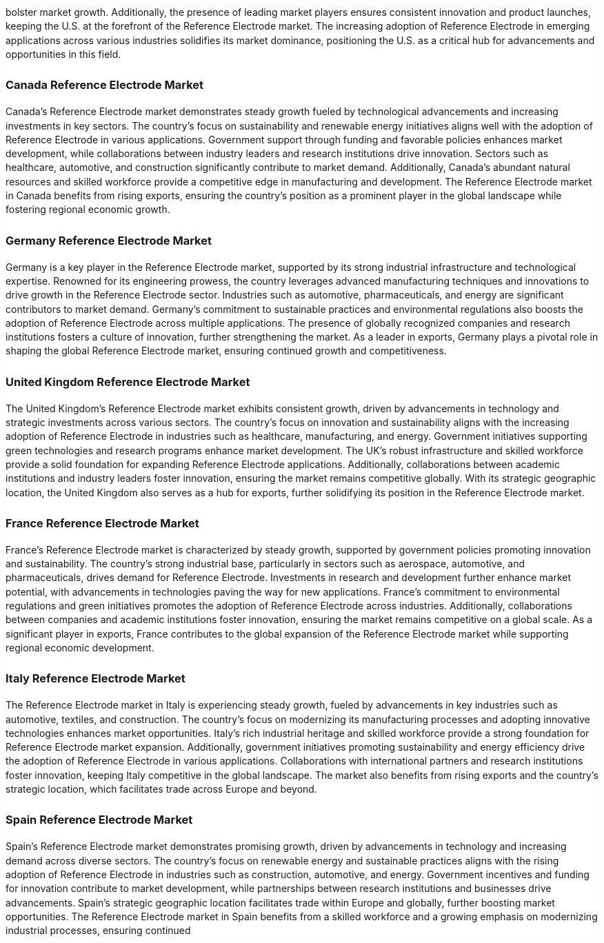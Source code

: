 bolster market growth. Additionally, the presence of leading market players ensures consistent innovation and product launches, keeping the U.S. at the forefront of the Reference Electrode market. The increasing adoption of Reference Electrode in emerging applications across various industries solidifies its market dominance, positioning the U.S. as a critical hub for advancements and opportunities in this field.</p><h3>Canada Reference Electrode Market</h3><p>Canada&rsquo;s Reference Electrode market demonstrates steady growth fueled by technological advancements and increasing investments in key sectors. The country&rsquo;s focus on sustainability and renewable energy initiatives aligns well with the adoption of Reference Electrode in various applications. Government support through funding and favorable policies enhances market development, while collaborations between industry leaders and research institutions drive innovation. Sectors such as healthcare, automotive, and construction significantly contribute to market demand. Additionally, Canada&rsquo;s abundant natural resources and skilled workforce provide a competitive edge in manufacturing and development. The Reference Electrode market in Canada benefits from rising exports, ensuring the country&rsquo;s position as a prominent player in the global landscape while fostering regional economic growth.</p><h3>Germany Reference Electrode Market</h3><p>Germany is a key player in the Reference Electrode market, supported by its strong industrial infrastructure and technological expertise. Renowned for its engineering prowess, the country leverages advanced manufacturing techniques and innovations to drive growth in the Reference Electrode sector. Industries such as automotive, pharmaceuticals, and energy are significant contributors to market demand. Germany&rsquo;s commitment to sustainable practices and environmental regulations also boosts the adoption of Reference Electrode across multiple applications. The presence of globally recognized companies and research institutions fosters a culture of innovation, further strengthening the market. As a leader in exports, Germany plays a pivotal role in shaping the global Reference Electrode market, ensuring continued growth and competitiveness.</p><h3>United Kingdom Reference Electrode Market</h3><p>The United Kingdom&rsquo;s Reference Electrode market exhibits consistent growth, driven by advancements in technology and strategic investments across various sectors. The country&rsquo;s focus on innovation and sustainability aligns with the increasing adoption of Reference Electrode in industries such as healthcare, manufacturing, and energy. Government initiatives supporting green technologies and research programs enhance market development. The UK&rsquo;s robust infrastructure and skilled workforce provide a solid foundation for expanding Reference Electrode applications. Additionally, collaborations between academic institutions and industry leaders foster innovation, ensuring the market remains competitive globally. With its strategic geographic location, the United Kingdom also serves as a hub for exports, further solidifying its position in the Reference Electrode market.</p><h3>France Reference Electrode Market</h3><p>France&rsquo;s Reference Electrode market is characterized by steady growth, supported by government policies promoting innovation and sustainability. The country&rsquo;s strong industrial base, particularly in sectors such as aerospace, automotive, and pharmaceuticals, drives demand for Reference Electrode. Investments in research and development further enhance market potential, with advancements in technologies paving the way for new applications. France&rsquo;s commitment to environmental regulations and green initiatives promotes the adoption of Reference Electrode across industries. Additionally, collaborations between companies and academic institutions foster innovation, ensuring the market remains competitive on a global scale. As a significant player in exports, France contributes to the global expansion of the Reference Electrode market while supporting regional economic development.</p><h3>Italy Reference Electrode Market</h3><p>The Reference Electrode market in Italy is experiencing steady growth, fueled by advancements in key industries such as automotive, textiles, and construction. The country&rsquo;s focus on modernizing its manufacturing processes and adopting innovative technologies enhances market opportunities. Italy&rsquo;s rich industrial heritage and skilled workforce provide a strong foundation for Reference Electrode market expansion. Additionally, government initiatives promoting sustainability and energy efficiency drive the adoption of Reference Electrode in various applications. Collaborations with international partners and research institutions foster innovation, keeping Italy competitive in the global landscape. The market also benefits from rising exports and the country&rsquo;s strategic location, which facilitates trade across Europe and beyond.</p><h3>Spain Reference Electrode Market</h3><p>Spain&rsquo;s Reference Electrode market demonstrates promising growth, driven by advancements in technology and increasing demand across diverse sectors. The country&rsquo;s focus on renewable energy and sustainable practices aligns with the rising adoption of Reference Electrode in industries such as construction, automotive, and energy. Government incentives and funding for innovation contribute to market development, while partnerships between research institutions and businesses drive advancements. Spain&rsquo;s strategic geographic location facilitates trade within Europe and globally, further boosting market opportunities. The Reference Electrode market in Spain benefits from a skilled workforce and a growing emphasis on modernizing industrial processes, ensuring continued